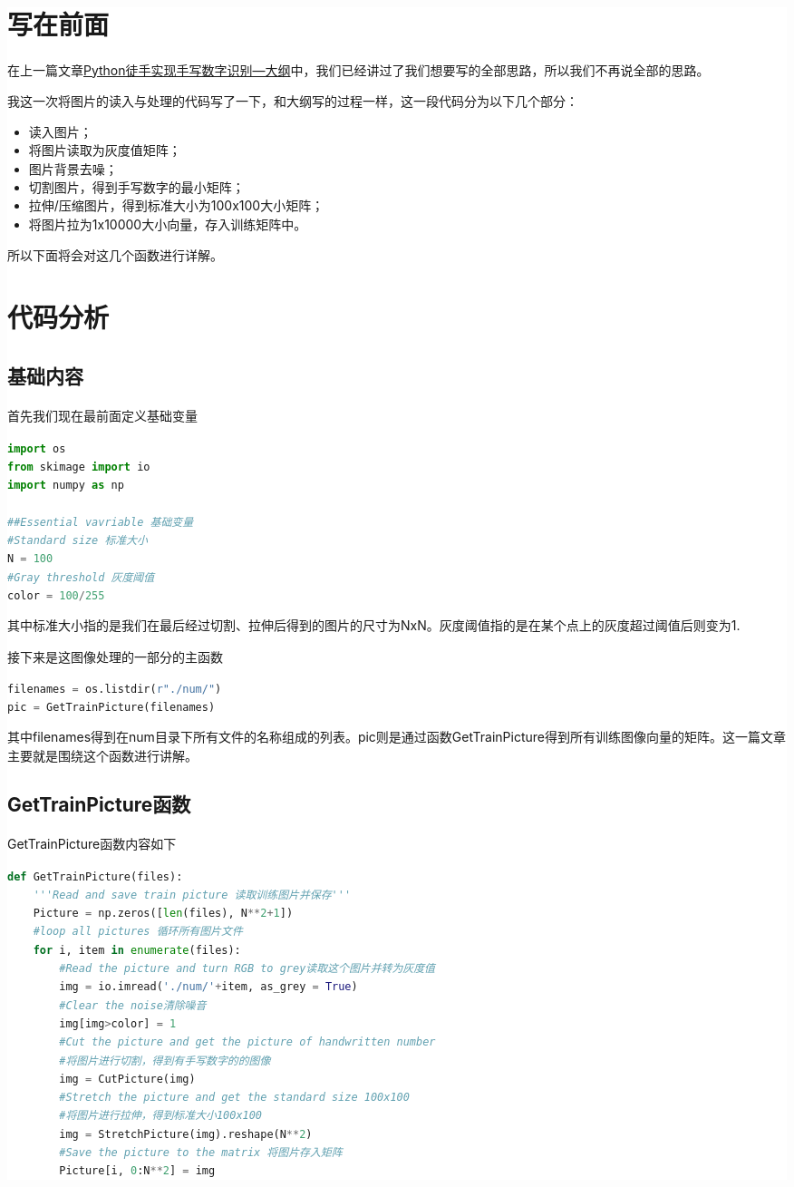 # 写在前面

在上一篇文章[Python徒手实现手写数字识别—大纲](http://www.jianshu.com/p/09e735d6a2df)中，我们已经讲过了我们想要写的全部思路，所以我们不再说全部的思路。

我这一次将图片的读入与处理的代码写了一下，和大纲写的过程一样，这一段代码分为以下几个部分：

- 读入图片；
- 将图片读取为灰度值矩阵；
- 图片背景去噪；
- 切割图片，得到手写数字的最小矩阵；
- 拉伸/压缩图片，得到标准大小为100x100大小矩阵；
- 将图片拉为1x10000大小向量，存入训练矩阵中。

所以下面将会对这几个函数进行详解。

# 代码分析

## 基础内容

首先我们现在最前面定义基础变量

```python
import os
from skimage import io
import numpy as np

##Essential vavriable 基础变量
#Standard size 标准大小
N = 100
#Gray threshold 灰度阈值
color = 100/255
```

其中标准大小指的是我们在最后经过切割、拉伸后得到的图片的尺寸为NxN。灰度阈值指的是在某个点上的灰度超过阈值后则变为1.

接下来是这图像处理的一部分的主函数

```python
filenames = os.listdir(r"./num/")
pic = GetTrainPicture(filenames)
```

其中filenames得到在num目录下所有文件的名称组成的列表。pic则是通过函数GetTrainPicture得到所有训练图像向量的矩阵。这一篇文章主要就是围绕这个函数进行讲解。

## GetTrainPicture函数

GetTrainPicture函数内容如下

```python
def GetTrainPicture(files):
    '''Read and save train picture 读取训练图片并保存'''
    Picture = np.zeros([len(files), N**2+1])
    #loop all pictures 循环所有图片文件
    for i, item in enumerate(files):
        #Read the picture and turn RGB to grey读取这个图片并转为灰度值
        img = io.imread('./num/'+item, as_grey = True)
        #Clear the noise清除噪音
        img[img>color] = 1
        #Cut the picture and get the picture of handwritten number
        #将图片进行切割，得到有手写数字的的图像
        img = CutPicture(img)
        #Stretch the picture and get the standard size 100x100
        #将图片进行拉伸，得到标准大小100x100
        img = StretchPicture(img).reshape(N**2)
        #Save the picture to the matrix 将图片存入矩阵
        Picture[i, 0:N**2] = img
```
